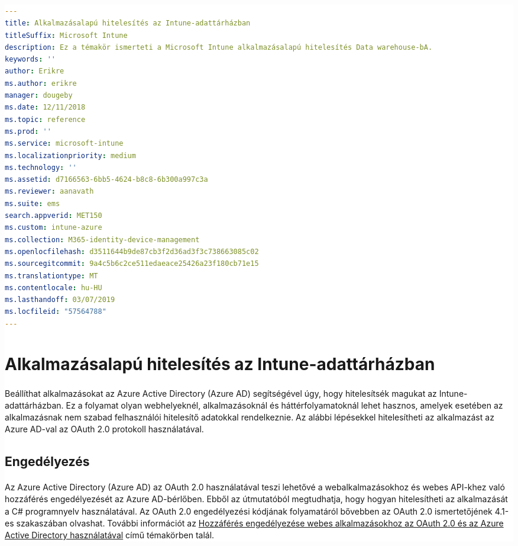 ```yaml
---
title: Alkalmazásalapú hitelesítés az Intune-adattárházban
titleSuffix: Microsoft Intune
description: Ez a témakör ismerteti a Microsoft Intune alkalmazásalapú hitelesítés Data warehouse-bA.
keywords: ''
author: Erikre
ms.author: erikre
manager: dougeby
ms.date: 12/11/2018
ms.topic: reference
ms.prod: ''
ms.service: microsoft-intune
ms.localizationpriority: medium
ms.technology: ''
ms.assetid: d7166563-6bb5-4624-b8c8-6b300a997c3a
ms.reviewer: aanavath
ms.suite: ems
search.appverid: MET150
ms.custom: intune-azure
ms.collection: M365-identity-device-management
ms.openlocfilehash: d3511644b9de87cb3f2d36ad3f3c738663085c02
ms.sourcegitcommit: 9a4c5b6c2ce511edaeace25426a23f180cb71e15
ms.translationtype: MT
ms.contentlocale: hu-HU
ms.lasthandoff: 03/07/2019
ms.locfileid: "57564788"
---
```

# <a name="intune-data-warehouse-application-only-authentication"></a>Alkalmazásalapú hitelesítés az Intune-adattárházban

Beállíthat alkalmazásokat az Azure Active Directory (Azure AD) segítségével úgy, hogy hitelesítsék magukat az Intune-adattárházban. Ez a folyamat olyan webhelyeknél, alkalmazásoknál és háttérfolyamatoknál lehet hasznos, amelyek esetében az alkalmazásnak nem szabad felhasználói hitelesítő adatokkal rendelkeznie. Az alábbi lépésekkel hitelesítheti az alkalmazást az Azure AD-val az OAuth 2.0 protokoll használatával.

## <a name="authorization"></a>Engedélyezés

Az Azure Active Directory (Azure AD) az OAuth 2.0 használatával teszi lehetővé a webalkalmazásokhoz és webes API-khez való hozzáférés engedélyezését az Azure AD-bérlőben. Ebből az útmutatóból megtudhatja, hogy hogyan hitelesítheti az alkalmazását a C# programnyelv használatával. Az OAuth 2.0 engedélyezési kódjának folyamatáról bővebben az OAuth 2.0 ismertetőjének 4.1-es szakaszában olvashat. További információt az [Hozzáférés engedélyezése webes alkalmazásokhoz az OAuth 2.0 és az Azure Active Directory használatával](https://docs.microsoft.com/azure/active-directory/develop/active-directory-protocols-oauth-code) című témakörben talál.
